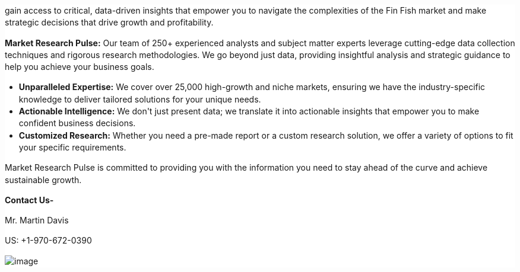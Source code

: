 gain access to critical, data-driven insights that empower you to navigate the complexities of the Fin Fish market and make strategic decisions that drive growth and profitability.</p><p><strong>Market Research Pulse:</strong>&nbsp;Our team of 250+ experienced analysts and subject matter experts leverage cutting-edge data collection techniques and rigorous research methodologies. We go beyond just data, providing insightful analysis and strategic guidance to help you achieve your business goals.</p><ul><li><strong>Unparalleled Expertise:</strong>&nbsp;We cover over 25,000 high-growth and niche markets, ensuring we have the industry-specific knowledge to deliver tailored solutions for your unique needs.</li><li><strong>Actionable Intelligence:</strong>&nbsp;We don't just present data; we translate it into actionable insights that empower you to make confident business decisions.</li><li><strong>Customized Research:</strong>&nbsp;Whether you need a pre-made report or a custom research solution, we offer a variety of options to fit your specific requirements.</li></ul><p>Market Research Pulse is committed to providing you with the information you need to stay ahead of the curve and achieve sustainable growth.</p><p><strong>Contact Us-</strong></p><p>Mr. Martin Davis</p><p>US: +1-970-672-0390</p>
![image](https://github.com/user-attachments/assets/5a11d369-57cb-4f4d-a216-6929bc95993b)
